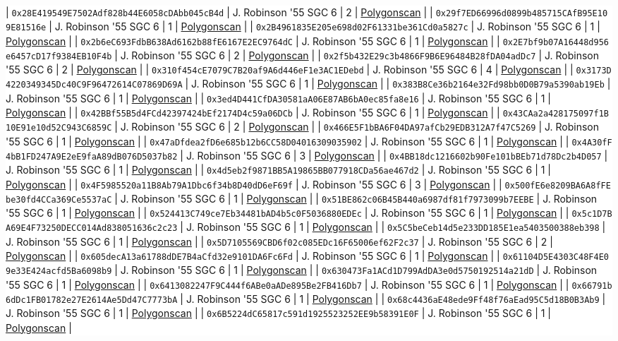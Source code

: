 | `0x28E419549E7502Adf828b44E6058cDAbb045cB4d` | J. Robinson '55 SGC 6 | 2 | [Polygonscan](https://polygonscan.com/tx/0xa0eec0a2f37c4ce15b3fea378c37fcb7ab0d4244cb8bcb2073c3ffc683e6b531) |
| `0x29f7ED66996d0899b485715CAfB95E109E81516e` | J. Robinson '55 SGC 6 | 1 | [Polygonscan](https://polygonscan.com/tx/0x415de4ef521e034c6d78b6f31af4e5990416150fc8de70ff4cc41197136e3712) |
| `0x2B4961835E205e698d02F61331be361Cd0a5827c` | J. Robinson '55 SGC 6 | 1 | [Polygonscan](https://polygonscan.com/tx/0xc60045a3c070b7e5c6f4a9234aa6137c93a95c05997a7d2e31397862c6921843) |
| `0x2b6eC693FdbB638Ad6162b88fE6167E2EC9764dC` | J. Robinson '55 SGC 6 | 1 | [Polygonscan](https://polygonscan.com/tx/0x0d045206400c7f01405050c8f15f6d5eb23574eb054f343246d7dd9c78e1a2a6) |
| `0x2E7bf9b07A16448d956e6457cD17f9384EB10F4b` | J. Robinson '55 SGC 6 | 2 | [Polygonscan](https://polygonscan.com/tx/0xe00ed73accf328f5bb9dcae132a27cafe83fa2c277161b1a63f5a57221822cae) |
| `0x2f5b432E29c3b4866F9B6E96484B28fDA04adDc7` | J. Robinson '55 SGC 6 | 2 | [Polygonscan](https://polygonscan.com/tx/0x52381c2969d72be54d09285e06e9b66faa03352908a7c0e8c7bc1cb968c3d621) |
| `0x310f454cE7079C7B20af9A6d446eF1e3AC1EDebd` | J. Robinson '55 SGC 6 | 4 | [Polygonscan](https://polygonscan.com/tx/0xec9010654a7bffe56cf1b80c7cf96ec4e03679e5d46422dfb322cb172e10add7) |
| `0x3173D4220349345Dc40C9F96472614C07869D69A` | J. Robinson '55 SGC 6 | 1 | [Polygonscan](https://polygonscan.com/tx/0x015ca7717bb17ee303221f72755a59ffa8396cfaf24fd4779599411d9ea7bd01) |
| `0x383B8Ce36b2164e32Fd98bb0D0B79a5390ab19Eb` | J. Robinson '55 SGC 6 | 1 | [Polygonscan](https://polygonscan.com/tx/0xcd900183ae334fcbc9d3641289bb82cea76425604aa1dc1cc35d7e6147325ea2) |
| `0x3ed4D441CfDA30581aA06E87AB6bA0ec85fa8e16` | J. Robinson '55 SGC 6 | 1 | [Polygonscan](https://polygonscan.com/tx/0xf64a4f918e80eb73aee6549e57728eaf1da3d407ccf9e0a13000dcb1a7f42915) |
| `0x42BBf55B5d4FCd42397424bEf2174D4c59a06DCb` | J. Robinson '55 SGC 6 | 1 | [Polygonscan](https://polygonscan.com/tx/0xf1cfca74089458dc17849e2eb0ad3dcc5a54cdb3b3bfbdc6cc8987f5daf8fe11) |
| `0x43CAa2a428175097f1B10E91e10d52C943C6859C` | J. Robinson '55 SGC 6 | 2 | [Polygonscan](https://polygonscan.com/tx/0x8b03c7fc9bba74d71d832f6b95ae3d89d052a8b96cce6dbdddc935fb60bb1d68) |
| `0x466E5F1bBA6F04DA97afCb29EDB312A7f47C5269` | J. Robinson '55 SGC 6 | 1 | [Polygonscan](https://polygonscan.com/tx/0xa04dee2099944d88947551be471b16f4c145f01abcebec7d2eb3f984d66063f0) |
| `0x47aDfdea2fD6e685b12b6CC58D04016309035902` | J. Robinson '55 SGC 6 | 1 | [Polygonscan](https://polygonscan.com/tx/0x5d2e1e0c359e18f90f61f973bfb41c7b3e9f9a2f9e7011df60343f9a1195fae1) |
| `0x4A30fF4bB1FD247A9E2eE9faA89dB076D5037b82` | J. Robinson '55 SGC 6 | 3 | [Polygonscan](https://polygonscan.com/tx/0x11053d31a1655e923f1d2b26675c08310331c5f1e4abb0429fbfae8ec02397cc) |
| `0x4BB18dc1216602b90Fe101bBEb71d78Dc2b4D057` | J. Robinson '55 SGC 6 | 1 | [Polygonscan](https://polygonscan.com/tx/0x6a654ff808310b59ee6f4be63954c04e2d9869579bfaa899e0919a363caaf096) |
| `0x4d5eb2f9871BB5A19865BB077918CDa56ae467d2` | J. Robinson '55 SGC 6 | 1 | [Polygonscan](https://polygonscan.com/tx/0x72cbc85729926996df14c5921ae2091c4bef61732cceae87ef50ea93d247a40a) |
| `0x4F5985520a11B8Ab79A1Dbc6f34b8D40dD6eF69f` | J. Robinson '55 SGC 6 | 3 | [Polygonscan](https://polygonscan.com/tx/0xdaa3a92562e85d640663b2be50977f9df8f8ee32b65cfdeb9a32ead309dea7b4) |
| `0x500fE6e8209BA6A8fFEbe30fd4CCa369Ce5537aC` | J. Robinson '55 SGC 6 | 1 | [Polygonscan](https://polygonscan.com/tx/0x9fd411bafe404be76ac835a482f2bc89135bfcfccfa62778dec99f733d3040d3) |
| `0x51BE862c06B45B440a6987df81f7973099b7EEBE` | J. Robinson '55 SGC 6 | 1 | [Polygonscan](https://polygonscan.com/tx/0xa915742affdc964f24c06c089152d713c83ae2379cf0951014484e91b71e3cd9) |
| `0x524413C749ce7Eb34481bAD4b5c0F5036880EDEc` | J. Robinson '55 SGC 6 | 1 | [Polygonscan](https://polygonscan.com/tx/0x36e261feb6bf07c4d093f3d80213c0051ed37de107836903b7bcdf7bf9ea8a77) |
| `0x5c1D7BA69E4F73250DECC014Ad838051636c2c23` | J. Robinson '55 SGC 6 | 1 | [Polygonscan](https://polygonscan.com/tx/0x814d16d6fcd10aed5ba30851eae47058796bafea577fc7c2ac3381ab1ca64537) |
| `0x5C5beCeb14d5e233DD185E1ea5403500388eb398` | J. Robinson '55 SGC 6 | 1 | [Polygonscan](https://polygonscan.com/tx/0x14483aa14cdb7d2c81d83f5be0ac716b7435085cb49b6c99b65297d4ce668031) |
| `0x5D7105569CBD6f02c085EDc16F65006ef62F2c37` | J. Robinson '55 SGC 6 | 2 | [Polygonscan](https://polygonscan.com/tx/0xaced2e8af77fe0419365c7eabd41498d537f37b62c10507e8054a8fbc29cf339) |
| `0x605decA13a61788dDE7B4aCfd32e9101DA6Fc6Fd` | J. Robinson '55 SGC 6 | 1 | [Polygonscan](https://polygonscan.com/tx/0x3eba050fa750d898aa3210a712659c6bb5e95e5c9a0b8ac9b97b59dc865e4a2e) |
| `0x61104D5E4303C48F4E09e33E424acfd5Ba6098b9` | J. Robinson '55 SGC 6 | 1 | [Polygonscan](https://polygonscan.com/tx/0x6e6796fe39cd910f4a43381b0516d1b75a0a2ef86c94235b58c63844a8caa427) |
| `0x630473Fa1ACd1D799AdDA3e0d5750192514a21dD` | J. Robinson '55 SGC 6 | 1 | [Polygonscan](https://polygonscan.com/tx/0x5f0dfca68a55d77c0458c9eafc56d09cbaa4bd3190633e669b16a2b17534bdfb) |
| `0x6413082247F9C444f6ABe0aADe895Be2FB416Db7` | J. Robinson '55 SGC 6 | 1 | [Polygonscan](https://polygonscan.com/tx/0xc50bdf6f1d809f67337788b0256f854373aeec8908b6522cc69c2b34e3c389ec) |
| `0x66791b6dDc1FB01782e27E2614Ae5Dd47C7773bA` | J. Robinson '55 SGC 6 | 1 | [Polygonscan](https://polygonscan.com/tx/0x8f684e8ebcb6dbf8411c27ac0413aedd2324f685f6a0de725f67d92a27f0bf43) |
| `0x68c4436aE48ede9Ff48f76aEad95C5d18B0B3Ab9` | J. Robinson '55 SGC 6 | 1 | [Polygonscan](https://polygonscan.com/tx/0x7c951a275f8fce6d2821fa08285781a3a2606b87ddca1fc4b53ca652639a2200) |
| `0x6B5224dC65817c591d1925523252EE9b58391E0F` | J. Robinson '55 SGC 6 | 1 | [Polygonscan](https://polygonscan.com/tx/0xd64037ed0114fc239ffffd9f1f10fc65ded665283fe3eb8cd1e3a6e302b655e5) |